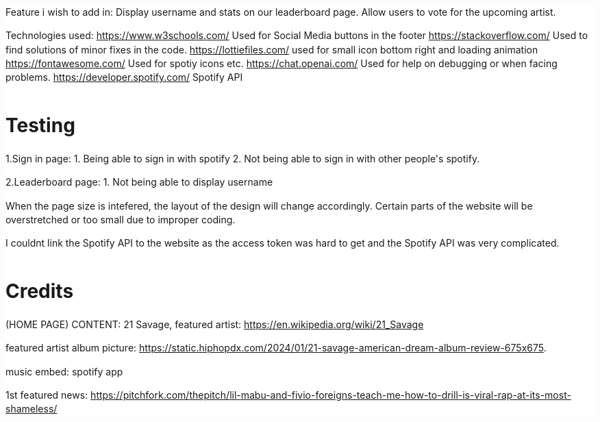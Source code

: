 
Feature i wish to add in:
Display username and stats on our leaderboard page.
Allow users to vote for the upcoming artist.





Technologies used:
https://www.w3schools.com/
Used for Social Media buttons in the footer
https://stackoverflow.com/
Used to find solutions of minor fixes in the code.
https://lottiefiles.com/
used for small icon bottom right and loading animation
https://fontawesome.com/
Used for spotiy icons etc.
https://chat.openai.com/
Used for help on debugging or when facing problems.
https://developer.spotify.com/
Spotify API



# Testing

1.Sign in page:
    1. Being able to sign in with spotify
    2. Not being able to sign in with other people's spotify.

2.Leaderboard page:
    1. Not being able to display username



When the page size is intefered, the layout of the design will change accordingly. Certain parts of the website will be overstretched or too small due to improper coding.


I couldnt link the Spotify API to the website as the access token was hard to get and the Spotify API was very complicated.



# Credits

(HOME PAGE)
CONTENT:
21 Savage, featured artist: https://en.wikipedia.org/wiki/21_Savage

featured artist album picture: https://static.hiphopdx.com/2024/01/21-savage-american-dream-album-review-675x675.

music embed: spotify app

1st featured news: https://pitchfork.com/thepitch/lil-mabu-and-fivio-foreigns-teach-me-how-to-drill-is-viral-rap-at-its-most-shameless/
